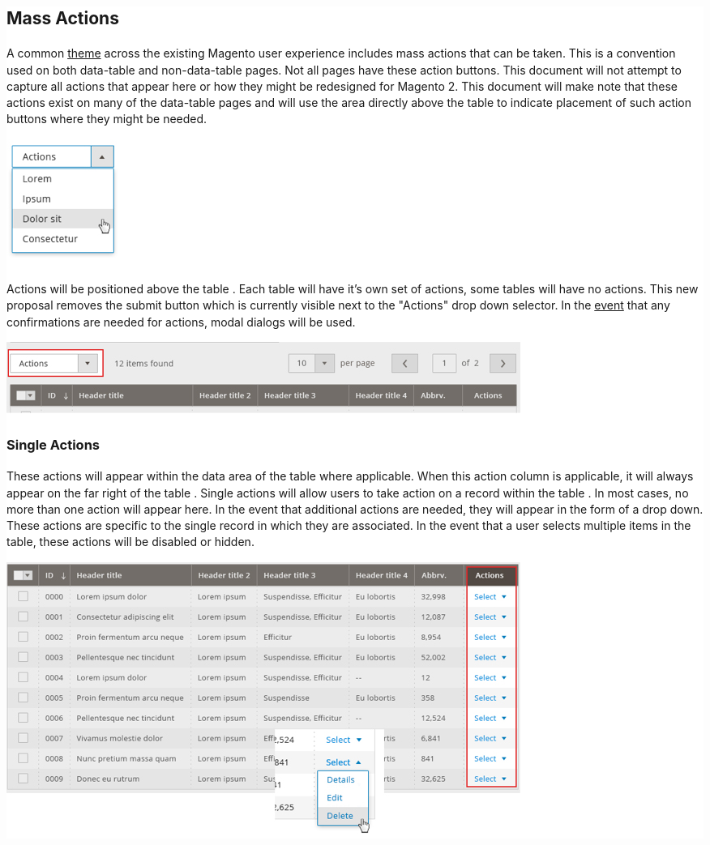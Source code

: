 ## Mass Actions

A common [theme](https://glossary.magento.com/theme) across the existing Magento user experience includes mass actions that can be taken. This is a convention used on both data-table and non-data-table pages. Not all pages have these action buttons. This document will not attempt to capture all actions that appear here or how they might be redesigned for Magento 2. This document will make note that these actions exist on many of the data-table pages and will use the area directly above the table to indicate placement of such action buttons where they might be needed.

![](img/datatable08.jpg)

Actions will be positioned above the table . Each table  will have it’s own set of actions, some tables will have no actions. This new proposal removes the submit button which is currently visible next to the "Actions" drop down selector. In the [event](https://glossary.magento.com/event) that any confirmations are needed for actions, modal dialogs will be used.

![](img/datatable09.jpg)

### Single Actions

These actions will appear within the data area of the table where applicable. When this action column is applicable, it will always appear on the far right of the table . Single actions will allow users to take action on a record within the table . In most cases, no more than one action will appear here. In the event that additional actions are needed, they will appear in the form of a drop down. These actions are specific to the single record in which they are associated. In the event that a user selects multiple items in the table, these actions will be disabled or hidden.

![](img/datatable10.jpg)

